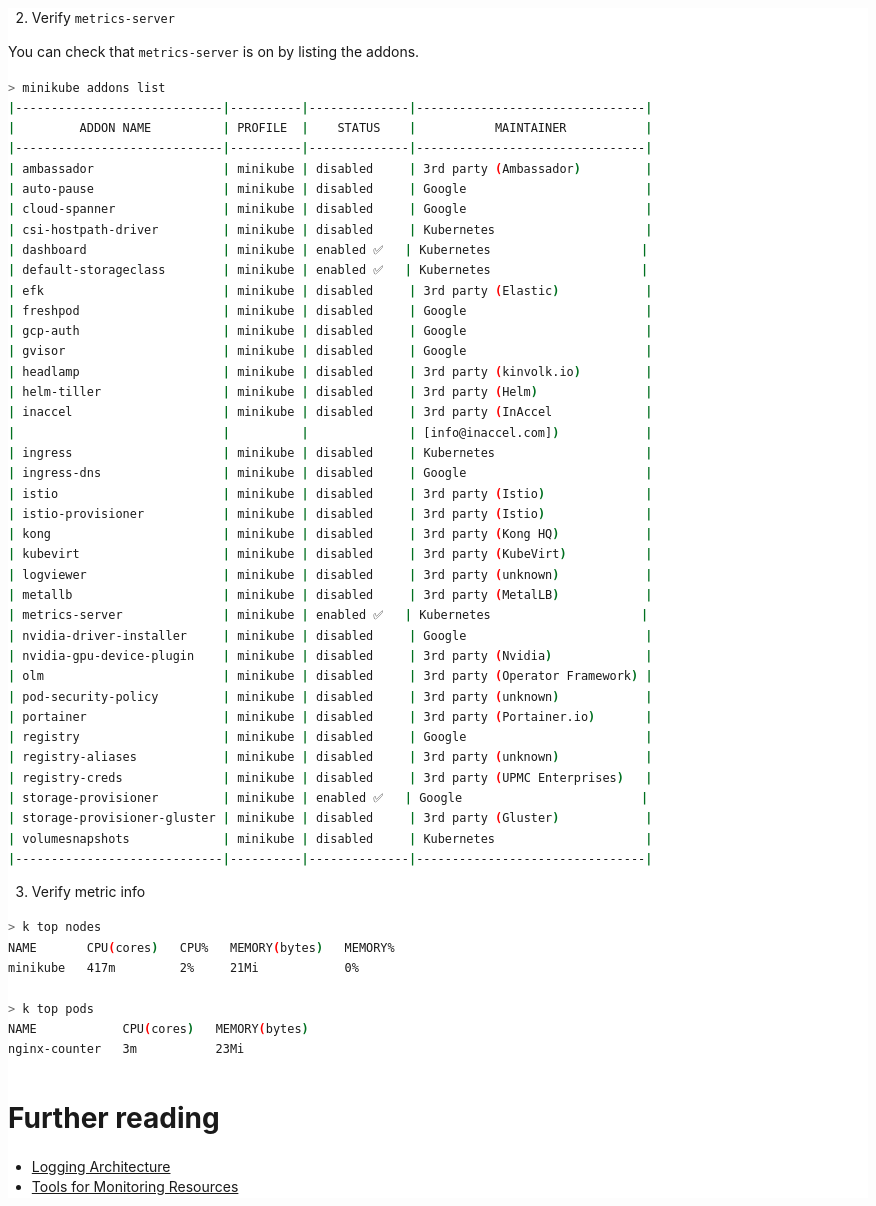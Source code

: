 2. Verify `metrics-server`

You can check that `metrics-server` is on by listing the addons. 

```bash
> minikube addons list
|-----------------------------|----------|--------------|--------------------------------|
|         ADDON NAME          | PROFILE  |    STATUS    |           MAINTAINER           |
|-----------------------------|----------|--------------|--------------------------------|
| ambassador                  | minikube | disabled     | 3rd party (Ambassador)         |
| auto-pause                  | minikube | disabled     | Google                         |
| cloud-spanner               | minikube | disabled     | Google                         |
| csi-hostpath-driver         | minikube | disabled     | Kubernetes                     |
| dashboard                   | minikube | enabled ✅   | Kubernetes                     |
| default-storageclass        | minikube | enabled ✅   | Kubernetes                     |
| efk                         | minikube | disabled     | 3rd party (Elastic)            |
| freshpod                    | minikube | disabled     | Google                         |
| gcp-auth                    | minikube | disabled     | Google                         |
| gvisor                      | minikube | disabled     | Google                         |
| headlamp                    | minikube | disabled     | 3rd party (kinvolk.io)         |
| helm-tiller                 | minikube | disabled     | 3rd party (Helm)               |
| inaccel                     | minikube | disabled     | 3rd party (InAccel             |
|                             |          |              | [info@inaccel.com])            |
| ingress                     | minikube | disabled     | Kubernetes                     |
| ingress-dns                 | minikube | disabled     | Google                         |
| istio                       | minikube | disabled     | 3rd party (Istio)              |
| istio-provisioner           | minikube | disabled     | 3rd party (Istio)              |
| kong                        | minikube | disabled     | 3rd party (Kong HQ)            |
| kubevirt                    | minikube | disabled     | 3rd party (KubeVirt)           |
| logviewer                   | minikube | disabled     | 3rd party (unknown)            |
| metallb                     | minikube | disabled     | 3rd party (MetalLB)            |
| metrics-server              | minikube | enabled ✅   | Kubernetes                     |
| nvidia-driver-installer     | minikube | disabled     | Google                         |
| nvidia-gpu-device-plugin    | minikube | disabled     | 3rd party (Nvidia)             |
| olm                         | minikube | disabled     | 3rd party (Operator Framework) |
| pod-security-policy         | minikube | disabled     | 3rd party (unknown)            |
| portainer                   | minikube | disabled     | 3rd party (Portainer.io)       |
| registry                    | minikube | disabled     | Google                         |
| registry-aliases            | minikube | disabled     | 3rd party (unknown)            |
| registry-creds              | minikube | disabled     | 3rd party (UPMC Enterprises)   |
| storage-provisioner         | minikube | enabled ✅   | Google                         |
| storage-provisioner-gluster | minikube | disabled     | 3rd party (Gluster)            |
| volumesnapshots             | minikube | disabled     | Kubernetes                     |
|-----------------------------|----------|--------------|--------------------------------|
```

3. Verify metric info

```bash
> k top nodes
NAME       CPU(cores)   CPU%   MEMORY(bytes)   MEMORY%
minikube   417m         2%     21Mi            0%

> k top pods
NAME            CPU(cores)   MEMORY(bytes)
nginx-counter   3m           23Mi
```

# Further reading

- [Logging Architecture](https://kubernetes.io/docs/concepts/cluster-administration/logging/)
- [Tools for Monitoring Resources](https://kubernetes.io/docs/tasks/debug/debug-cluster/resource-usage-monitoring/)